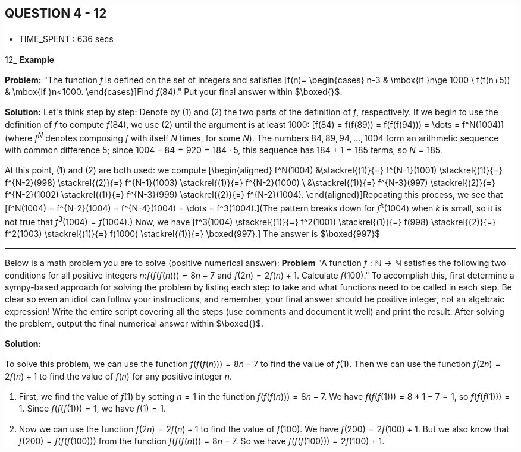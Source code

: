 

## QUESTION 4 - 12 
- TIME_SPENT : 636 secs

12_
**Example**

**Problem:** 
"The function $f$ is defined on the set of integers and satisfies \[f(n)= \begin{cases}  n-3 & \mbox{if }n\ge 1000 \\  f(f(n+5)) & \mbox{if }n<1000. \end{cases}\]Find $f(84)$."
Put your final answer within $\boxed{}$.

**Solution:** 
Let's think step by step:
Denote by (1) and (2) the two parts of the definition of $f$, respectively. If we begin to use the definition of $f$ to compute $f(84)$, we use (2) until the argument is at least $1000$: \[f(84) = f(f(89)) = f(f(f(94))) = \dots = f^N(1004)\](where $f^N$ denotes composing $f$ with itself $N$ times, for some $N$). The numbers $84, 89, 94, \dots, 1004$ form an arithmetic sequence with common difference $5$; since $1004 - 84 = 920 = 184 \cdot 5$, this sequence has $184 + 1 = 185$ terms, so $N = 185$.

At this point, (1) and (2) are both used: we compute \[\begin{aligned} f^N(1004) &\stackrel{(1)}{=} f^{N-1}(1001) \stackrel{(1)}{=} f^{N-2}(998) \stackrel{(2)}{=} f^{N-1}(1003) \stackrel{(1)}{=} f^{N-2}(1000) \\ &\stackrel{(1)}{=} f^{N-3}(997) \stackrel{(2)}{=} f^{N-2}(1002) \stackrel{(1)}{=} f^{N-3}(999) \stackrel{(2)}{=} f^{N-2}(1004). \end{aligned}\]Repeating this process, we see that \[f^N(1004) = f^{N-2}(1004) = f^{N-4}(1004) = \dots = f^3(1004).\](The pattern breaks down for $f^k(1004)$ when $k$ is small, so it is not true that $f^3(1004) = f(1004)$.) Now, we have \[f^3(1004) \stackrel{(1)}{=} f^2(1001) \stackrel{(1)}{=} f(998) \stackrel{(2)}{=} f^2(1003) \stackrel{(1)}{=} f(1000) \stackrel{(1)}{=} \boxed{997}.\] The answer is $\boxed{997}$


---

Below is a math problem you are to solve (positive numerical answer):
**Problem**
"A function $f: \mathbb N \to \mathbb N$ satisfies the following two conditions for all positive integers $n$:$f(f(f(n)))=8n-7$ and $f(2n)=2f(n)+1$. Calculate $f(100)$."
To accomplish this, first determine a sympy-based approach for solving the problem by listing each step to take and what functions need to be called in each step. Be clear so even an idiot can follow your instructions, and remember, your final answer should be positive integer, not an algebraic expression!
Write the entire script covering all the steps (use comments and document it well) and print the result. After solving the problem, output the final numerical answer within $\boxed{}$.

**Solution:** 


To solve this problem, we can use the function $f(f(f(n)))=8n-7$ to find the value of $f(1)$. Then we can use the function $f(2n)=2f(n)+1$ to find the value of $f(n)$ for any positive integer $n$.

1. First, we find the value of $f(1)$ by setting $n=1$ in the function $f(f(f(n)))=8n-7$. We have $f(f(f(1)))=8*1-7=1$, so $f(f(f(1)))=1$. Since $f(f(f(1)))=1$, we have $f(1)=1$.

2. Now we can use the function $f(2n)=2f(n)+1$ to find the value of $f(100)$. We have $f(200)=2f(100)+1$. But we also know that $f(200)=f(f(f(100)))$ from the function $f(f(f(n)))=8n-7$. So we have $f(f(f(100)))=2f(100)+1$.
